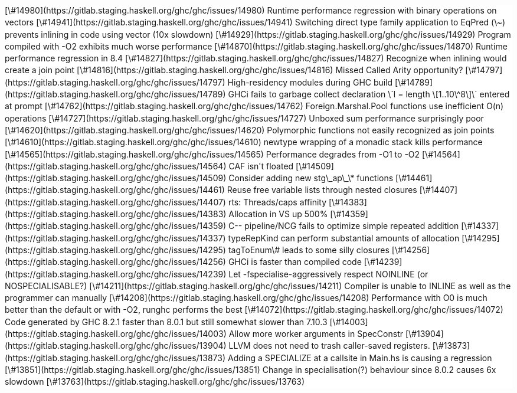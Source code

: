 <tr><th>[\#14980](https://gitlab.staging.haskell.org/ghc/ghc/issues/14980)</th>
<td>Runtime performance regression with binary operations on vectors</td></tr>
<tr><th>[\#14941](https://gitlab.staging.haskell.org/ghc/ghc/issues/14941)</th>
<td>Switching direct type family application to EqPred (\~) prevents inlining in code using vector (10x slowdown)</td></tr>
<tr><th>[\#14929](https://gitlab.staging.haskell.org/ghc/ghc/issues/14929)</th>
<td>Program compiled with -O2 exhibits much worse performance</td></tr>
<tr><th>[\#14870](https://gitlab.staging.haskell.org/ghc/ghc/issues/14870)</th>
<td>Runtime performance regression in 8.4</td></tr>
<tr><th>[\#14827](https://gitlab.staging.haskell.org/ghc/ghc/issues/14827)</th>
<td>Recognize when inlining would create a join point</td></tr>
<tr><th>[\#14816](https://gitlab.staging.haskell.org/ghc/ghc/issues/14816)</th>
<td>Missed Called Arity opportunity?</td></tr>
<tr><th>[\#14797](https://gitlab.staging.haskell.org/ghc/ghc/issues/14797)</th>
<td>High-residency modules during GHC build</td></tr>
<tr><th>[\#14789](https://gitlab.staging.haskell.org/ghc/ghc/issues/14789)</th>
<td>GHCi fails to garbage collect declaration \`l = length \[1..10\^8\]\` entered at prompt</td></tr>
<tr><th>[\#14762](https://gitlab.staging.haskell.org/ghc/ghc/issues/14762)</th>
<td>Foreign.Marshal.Pool functions use inefficient O(n) operations</td></tr>
<tr><th>[\#14727](https://gitlab.staging.haskell.org/ghc/ghc/issues/14727)</th>
<td>Unboxed sum performance surprisingly poor</td></tr>
<tr><th>[\#14620](https://gitlab.staging.haskell.org/ghc/ghc/issues/14620)</th>
<td>Polymorphic functions not easily recognized as join points</td></tr>
<tr><th>[\#14610](https://gitlab.staging.haskell.org/ghc/ghc/issues/14610)</th>
<td>newtype wrapping of a monadic stack kills performance</td></tr>
<tr><th>[\#14565](https://gitlab.staging.haskell.org/ghc/ghc/issues/14565)</th>
<td>Performance degrades from -O1 to -O2</td></tr>
<tr><th>[\#14564](https://gitlab.staging.haskell.org/ghc/ghc/issues/14564)</th>
<td>CAF isn't floated</td></tr>
<tr><th>[\#14509](https://gitlab.staging.haskell.org/ghc/ghc/issues/14509)</th>
<td>Consider adding new stg\_ap\_\* functions</td></tr>
<tr><th>[\#14461](https://gitlab.staging.haskell.org/ghc/ghc/issues/14461)</th>
<td>Reuse free variable lists through nested closures</td></tr>
<tr><th>[\#14407](https://gitlab.staging.haskell.org/ghc/ghc/issues/14407)</th>
<td>rts: Threads/caps affinity</td></tr>
<tr><th>[\#14383](https://gitlab.staging.haskell.org/ghc/ghc/issues/14383)</th>
<td>Allocation in VS up 500%</td></tr>
<tr><th>[\#14359](https://gitlab.staging.haskell.org/ghc/ghc/issues/14359)</th>
<td>C-- pipeline/NCG fails to optimize simple repeated addition</td></tr>
<tr><th>[\#14337](https://gitlab.staging.haskell.org/ghc/ghc/issues/14337)</th>
<td>typeRepKind can perform substantial amounts of allocation</td></tr>
<tr><th>[\#14295](https://gitlab.staging.haskell.org/ghc/ghc/issues/14295)</th>
<td>tagToEnum\# leads to some silly closures</td></tr>
<tr><th>[\#14256](https://gitlab.staging.haskell.org/ghc/ghc/issues/14256)</th>
<td>GHCi is faster than compiled code</td></tr>
<tr><th>[\#14239](https://gitlab.staging.haskell.org/ghc/ghc/issues/14239)</th>
<td>Let -fspecialise-aggressively respect NOINLINE (or NOSPECIALISABLE?)</td></tr>
<tr><th>[\#14211](https://gitlab.staging.haskell.org/ghc/ghc/issues/14211)</th>
<td>Compiler is unable to INLINE as well as the programmer can manually</td></tr>
<tr><th>[\#14208](https://gitlab.staging.haskell.org/ghc/ghc/issues/14208)</th>
<td>Performance with O0 is much better than the default or with -O2, runghc performs the best</td></tr>
<tr><th>[\#14072](https://gitlab.staging.haskell.org/ghc/ghc/issues/14072)</th>
<td>Code generated by GHC 8.2.1 faster than 8.0.1 but still somewhat slower than 7.10.3</td></tr>
<tr><th>[\#14003](https://gitlab.staging.haskell.org/ghc/ghc/issues/14003)</th>
<td>Allow more worker arguments in SpecConstr</td></tr>
<tr><th>[\#13904](https://gitlab.staging.haskell.org/ghc/ghc/issues/13904)</th>
<td>LLVM does not need to trash caller-saved registers.</td></tr>
<tr><th>[\#13873](https://gitlab.staging.haskell.org/ghc/ghc/issues/13873)</th>
<td>Adding a SPECIALIZE at a callsite in Main.hs is causing a regression</td></tr>
<tr><th>[\#13851](https://gitlab.staging.haskell.org/ghc/ghc/issues/13851)</th>
<td>Change in specialisation(?) behaviour since 8.0.2 causes 6x slowdown</td></tr>
<tr><th>[\#13763](https://gitlab.staging.haskell.org/ghc/ghc/issues/13763)</th>